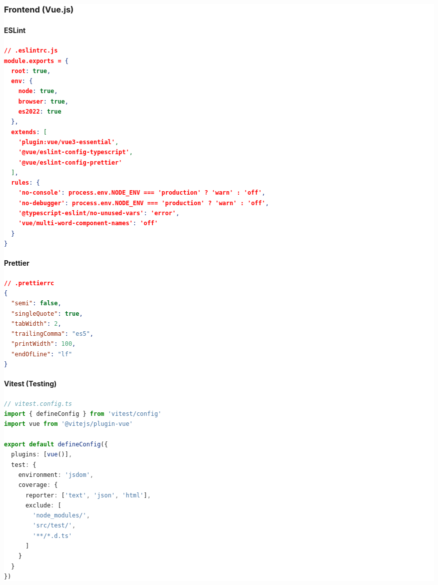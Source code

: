 ### Frontend (Vue.js)

#### ESLint
```json
// .eslintrc.js
module.exports = {
  root: true,
  env: {
    node: true,
    browser: true,
    es2022: true
  },
  extends: [
    'plugin:vue/vue3-essential',
    '@vue/eslint-config-typescript',
    '@vue/eslint-config-prettier'
  ],
  rules: {
    'no-console': process.env.NODE_ENV === 'production' ? 'warn' : 'off',
    'no-debugger': process.env.NODE_ENV === 'production' ? 'warn' : 'off',
    '@typescript-eslint/no-unused-vars': 'error',
    'vue/multi-word-component-names': 'off'
  }
}
```

#### Prettier
```json
// .prettierrc
{
  "semi": false,
  "singleQuote": true,
  "tabWidth": 2,
  "trailingComma": "es5",
  "printWidth": 100,
  "endOfLine": "lf"
}
```

#### Vitest (Testing)
```typescript
// vitest.config.ts
import { defineConfig } from 'vitest/config'
import vue from '@vitejs/plugin-vue'

export default defineConfig({
  plugins: [vue()],
  test: {
    environment: 'jsdom',
    coverage: {
      reporter: ['text', 'json', 'html'],
      exclude: [
        'node_modules/',
        'src/test/',
        '**/*.d.ts'
      ]
    }
  }
})
```

